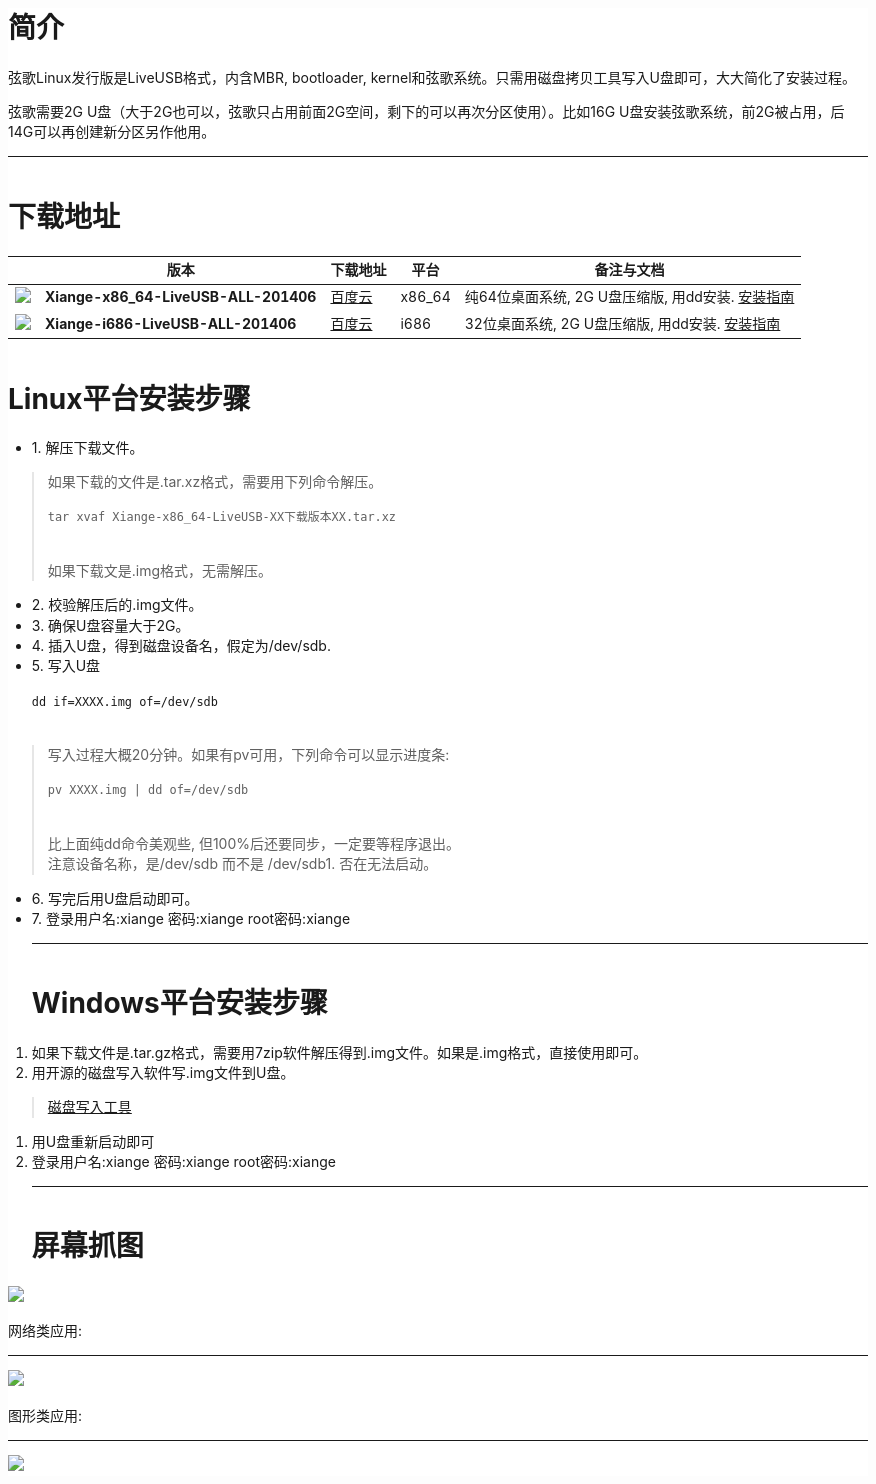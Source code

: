 # 简介 #

弦歌Linux发行版是LiveUSB格式，内含MBR, bootloader, kernel和弦歌系统。只需用磁盘拷贝工具写入U盘即可，大大简化了安装过程。<br>

弦歌需要2G U盘（大于2G也可以，弦歌只占用前面2G空间，剩下的可以再次分区使用）。比如16G U盘安装弦歌系统，前2G被占用，后14G可以再创建新分区另作他用。<br>
<hr />

<h1>下载地址</h1>

<table><thead><th> </th><th>版本</th><th>下载地址</th><th>平台</th><th>备注与文档</th></thead><tbody>
<tr><td><img src='http://sourceforge.net/p/xiangelinux/wiki/applications/attachment/new32.png' /></td><td> <b>Xiange-x86_64-LiveUSB-ALL-201406</b> </td><td><a href='http://yun.baidu.com/share/link?shareid=1535139273&uk=3557704361'>百度云</a></td><td>x86_64</td><td>纯64位桌面系统, 2G U盘压缩版, 用dd安装.  <a href='xiange_x86_64_LiveUSB_4G_install_guide.md'>安装指南</a></td></tr>
<tr><td><img src='http://sourceforge.net/p/xiangelinux/wiki/applications/attachment/new32.png' /></td><td> <b>Xiange-i686-LiveUSB-ALL-201406</b> </td><td><a href='http://yun.baidu.com/share/link?shareid=3075881173&uk=3557704361'>百度云</a></td><td>i686</td><td>32位桌面系统, 2G U盘压缩版, 用dd安装.  <a href='xiange_x86_64_LiveUSB_4G_install_guide.md'>安装指南</a></td></tr></tbody></table>


<h1>Linux平台安装步骤</h1>

<ul><li>1. 解压下载文件。<br>
</li></ul><blockquote>如果下载的文件是.tar.xz格式，需要用下列命令解压。<br>
<pre><code>tar xvaf Xiange-x86_64-LiveUSB-XX下载版本XX.tar.xz<br>
</code></pre>
如果下载文是.img格式，无需解压。</blockquote>

<ul><li>2. 校验解压后的.img文件。<br>
</li><li>3. 确保U盘容量大于2G。<br>
</li><li>4. 插入U盘，得到磁盘设备名，假定为/dev/sdb.<br>
</li><li>5. 写入U盘<br>
<pre><code>dd if=XXXX.img of=/dev/sdb <br>
</code></pre>
</li></ul><blockquote>写入过程大概20分钟。如果有pv可用，下列命令可以显示进度条:<br>
<pre><code>pv XXXX.img | dd of=/dev/sdb<br>
</code></pre>
比上面纯dd命令美观些, 但100%后还要同步，一定要等程序退出。<br>
注意设备名称，是/dev/sdb 而不是 /dev/sdb1. 否在无法启动。<br>
</blockquote><ul><li>6. 写完后用U盘启动即可。<br>
</li><li>7. 登录用户名:xiange 密码:xiange root密码:xiange<br>
<hr />
<h1>Windows平台安装步骤</h1>
</li></ul><ol><li>如果下载文件是.tar.gz格式，需要用7zip软件解压得到.img文件。如果是.img格式，直接使用即可。<br>
</li><li>用开源的磁盘写入软件写.img文件到U盘。<br>
</li></ol><blockquote><a href='http://sourceforge.net/projects/win32diskimager'>磁盘写入工具</a>
</blockquote><ol><li>用U盘重新启动即可<br>
</li><li>登录用户名:xiange 密码:xiange root密码:xiange<br>
<hr />
<h1>屏幕抓图</h1></li></ol>

<img src='http://sourceforge.net/p/xiangelinux/wiki/Home/attachment/fvwm-xg-01.png' />

网络类应用:<br>
<hr />
<img src='http://sourceforge.net/p/xiangelinux/wiki/applications/attachment/fvwm-xg-appnet.png' />

图形类应用:<br>
<hr />
<img src='http://sourceforge.net/p/xiangelinux/wiki/applications/attachment/fvwm-xg-appimage.png' />

